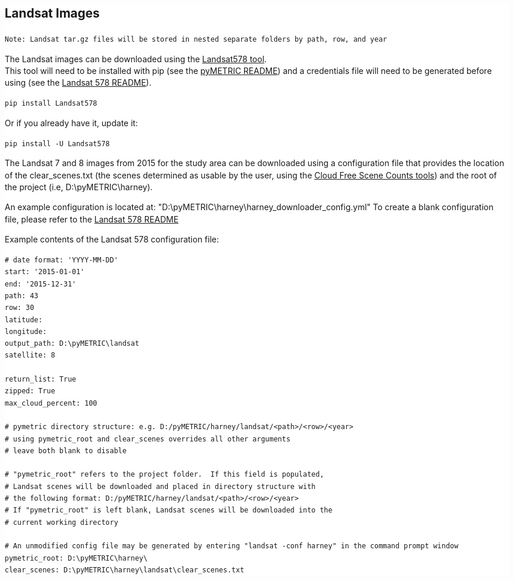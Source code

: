 ## Landsat Images

`Note: Landsat tar.gz files will be stored in nested separate folders by path, row, and year`

The Landsat images can be downloaded using the [Landsat578 tool](https://github.com/dgketchum/Landsat578).  
This tool will need to be installed with pip (see the [pyMETRIC README](README)) and a credentials file will 
need to be generated before using (see the [Landsat 578 README](https://github.com/dgketchum/Landsat578/blob/master/README.md)).

```
pip install Landsat578
```

Or if you already have it, update it:

```
pip install -U Landsat578
```

The Landsat 7 and 8 images from 2015 for the study area can be downloaded using a configuration file that provides
the location of the clear_scenes.txt (the scenes determined as usable by the user, using the [Cloud Free Scene Counts tools](https://github.com/Open-ET/cloud-free-scene-counts)) and the root of the project (i.e, D:\pyMETRIC\harney).

An example configuration is located at: "D:\pyMETRIC\harney\harney_downloader_config.yml"
To create a blank configuration file, please refer to the [Landsat 578 README](https://github.com/dgketchum/Landsat578/blob/master/README.md)

Example contents of the Landsat 578 configuration file:
```
# date format: 'YYYY-MM-DD'
start: '2015-01-01'
end: '2015-12-31'
path: 43
row: 30
latitude:
longitude:
output_path: D:\pyMETRIC\landsat
satellite: 8

return_list: True
zipped: True
max_cloud_percent: 100

# pymetric directory structure: e.g. D:/pyMETRIC/harney/landsat/<path>/<row>/<year>
# using pymetric_root and clear_scenes overrides all other arguments
# leave both blank to disable

# "pymetric_root" refers to the project folder.  If this field is populated, 
# Landsat scenes will be downloaded and placed in directory structure with 
# the following format: D:/pyMETRIC/harney/landsat/<path>/<row>/<year>
# If "pymetric_root" is left blank, Landsat scenes will be downloaded into the 
# current working directory

# An unmodified config file may be generated by entering "landsat -conf harney" in the command prompt window
pymetric_root: D:\pyMETRIC\harney\
clear_scenes: D:\pyMETRIC\harney\landsat\clear_scenes.txt
```
